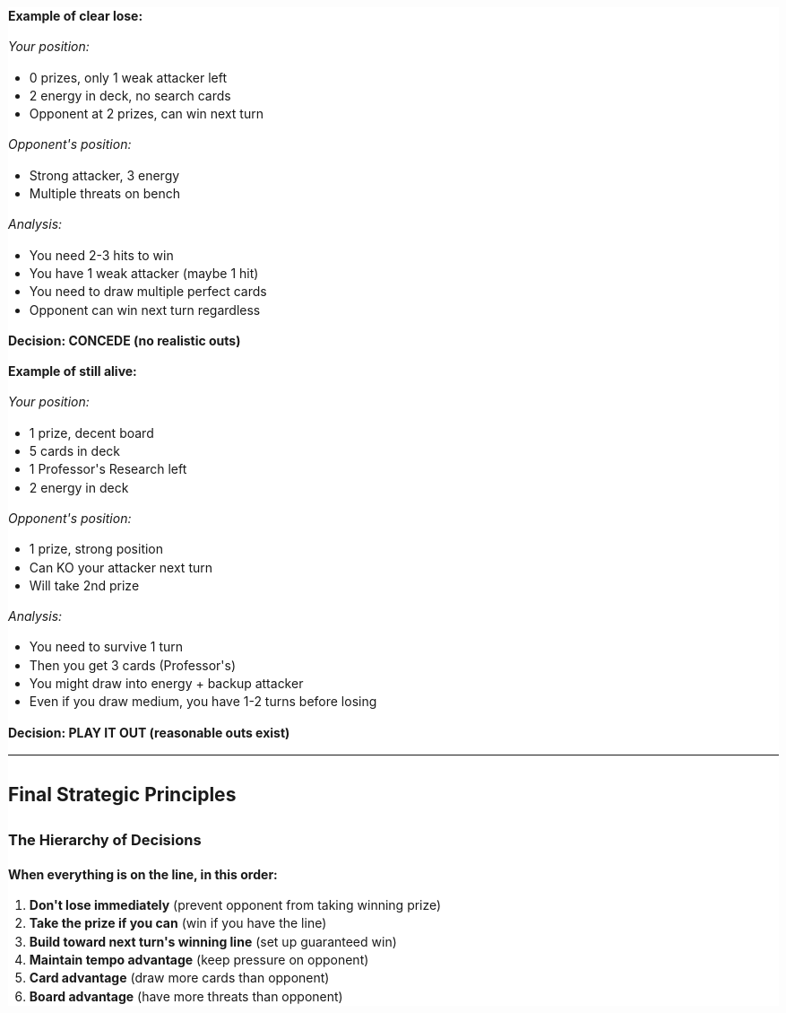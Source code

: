 **Example of clear lose:**

_Your position:_

- 0 prizes, only 1 weak attacker left
- 2 energy in deck, no search cards
- Opponent at 2 prizes, can win next turn

_Opponent's position:_

- Strong attacker, 3 energy
- Multiple threats on bench

_Analysis:_

- You need 2-3 hits to win
- You have 1 weak attacker (maybe 1 hit)
- You need to draw multiple perfect cards
- Opponent can win next turn regardless

**Decision: CONCEDE (no realistic outs)**

**Example of still alive:**

_Your position:_

- 1 prize, decent board
- 5 cards in deck
- 1 Professor's Research left
- 2 energy in deck

_Opponent's position:_

- 1 prize, strong position
- Can KO your attacker next turn
- Will take 2nd prize

_Analysis:_

- You need to survive 1 turn
- Then you get 3 cards (Professor's)
- You might draw into energy + backup attacker
- Even if you draw medium, you have 1-2 turns before losing

**Decision: PLAY IT OUT (reasonable outs exist)**

---

## Final Strategic Principles

### The Hierarchy of Decisions

**When everything is on the line, in this order:**

1. **Don't lose immediately** (prevent opponent from taking winning prize)
2. **Take the prize if you can** (win if you have the line)
3. **Build toward next turn's winning line** (set up guaranteed win)
4. **Maintain tempo advantage** (keep pressure on opponent)
5. **Card advantage** (draw more cards than opponent)
6. **Board advantage** (have more threats than opponent)
